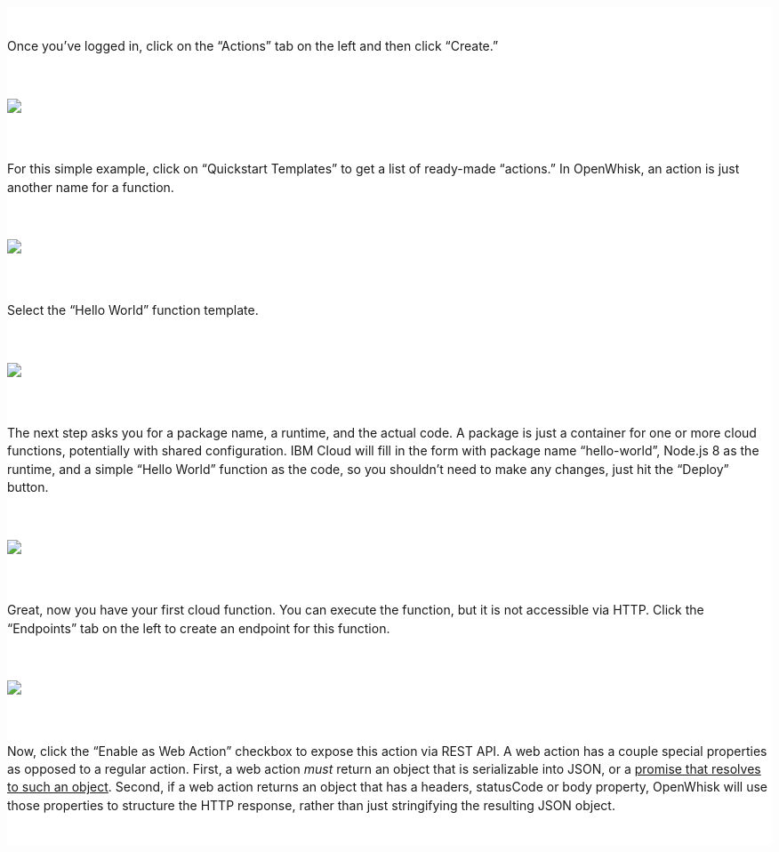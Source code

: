 &nbsp;

Once you&#8217;ve logged in, click on the &#8220;Actions&#8221; tab on the left and then click &#8220;Create.&#8221;

&nbsp;

<a href="https://camo.githubusercontent.com/0b05f6a52aed4010649e27ace5c0481cd5261eb4/68747470733a2f2f692e696d6775722e636f6d2f623971703453372e706e67" target="_blank" rel="noopener noreferrer"><img src="https://camo.githubusercontent.com/0b05f6a52aed4010649e27ace5c0481cd5261eb4/68747470733a2f2f692e696d6775722e636f6d2f623971703453372e706e67" data-canonical-src="https://i.imgur.com/b9qp4S7.png" /></a>

&nbsp;

For this simple example, click on &#8220;Quickstart Templates&#8221; to get a list of ready-made &#8220;actions.&#8221; In OpenWhisk, an action is just another name for a function.

&nbsp;

<a href="https://camo.githubusercontent.com/da7e59ee303fc991afc74f8ad26c1e4d0cba1a37/68747470733a2f2f692e696d6775722e636f6d2f613863554b57442e706e67" target="_blank" rel="noopener noreferrer"><img src="https://camo.githubusercontent.com/da7e59ee303fc991afc74f8ad26c1e4d0cba1a37/68747470733a2f2f692e696d6775722e636f6d2f613863554b57442e706e67" data-canonical-src="https://i.imgur.com/a8cUKWD.png" /></a>

&nbsp;

Select the &#8220;Hello World&#8221; function template.

&nbsp;

<a href="https://camo.githubusercontent.com/0a0dde542115a5cc86564c579433fe4b7cd7ee6d/68747470733a2f2f692e696d6775722e636f6d2f4f3347306f4d682e706e67" target="_blank" rel="noopener noreferrer"><img src="https://camo.githubusercontent.com/0a0dde542115a5cc86564c579433fe4b7cd7ee6d/68747470733a2f2f692e696d6775722e636f6d2f4f3347306f4d682e706e67" data-canonical-src="https://i.imgur.com/O3G0oMh.png" /></a>

&nbsp;

The next step asks you for a package name, a runtime, and the actual code. A package is just a container for one or more cloud functions, potentially with shared configuration. IBM Cloud will fill in the form with package name &#8220;hello-world&#8221;, Node.js 8 as the runtime, and a simple &#8220;Hello World&#8221; function as the code, so you shouldn&#8217;t need to make any changes, just hit the &#8220;Deploy&#8221; button.

&nbsp;

<a href="https://camo.githubusercontent.com/068be3a9406ddacfe97f4c5b5f14bf25020599a3/68747470733a2f2f692e696d6775722e636f6d2f42374c4c5a4f542e706e67" target="_blank" rel="noopener noreferrer"><img src="https://camo.githubusercontent.com/068be3a9406ddacfe97f4c5b5f14bf25020599a3/68747470733a2f2f692e696d6775722e636f6d2f42374c4c5a4f542e706e67" data-canonical-src="https://i.imgur.com/B7LLZOT.png" /></a>

&nbsp;

Great, now you have your first cloud function. You can execute the function, but it is not accessible via HTTP. Click the &#8220;Endpoints&#8221; tab on the left to create an endpoint for this function.

&nbsp;

<a href="https://camo.githubusercontent.com/267e7a69a1532f8e2bf013b8f00b0074a7b8427a/68747470733a2f2f692e696d6775722e636f6d2f3452474a4d45702e706e67" target="_blank" rel="noopener noreferrer"><img src="https://camo.githubusercontent.com/267e7a69a1532f8e2bf013b8f00b0074a7b8427a/68747470733a2f2f692e696d6775722e636f6d2f3452474a4d45702e706e67" data-canonical-src="https://i.imgur.com/4RGJMEp.png" /></a>

&nbsp;

Now, click the &#8220;Enable as Web Action&#8221; checkbox to expose this action via REST API. A web action has a couple special properties as opposed to a regular action. First, a web action _must_ return an object that is serializable into JSON, or a [promise that resolves to such an object][3]. Second, if a web action returns an object that has a headers, statusCode or body property, OpenWhisk will use those properties to structure the HTTP response, rather than just stringifying the resulting JSON object.

&nbsp;


 [1]: https://www.lunchbadger.com/express-serverless-platform/?utm_source=Comparison_GS_IBM&utm_medium=blog&utm_campaign=2018-10-comparisons&utm_content=link
 [2]: http://www.express-gateway.io?utm_source=Comparison_GS_IBM&utm_medium=blog&utm_campaign=2018-10-comparisons&utm_content=link
 [3]: https://github.com/apache/incubator-openwhisk/blob/master/docs/actions.md#creating-asynchronous-actions
 [4]: http://www.twitter.com/lunchbadger
 [5]: https://twitter.com/express_gateway